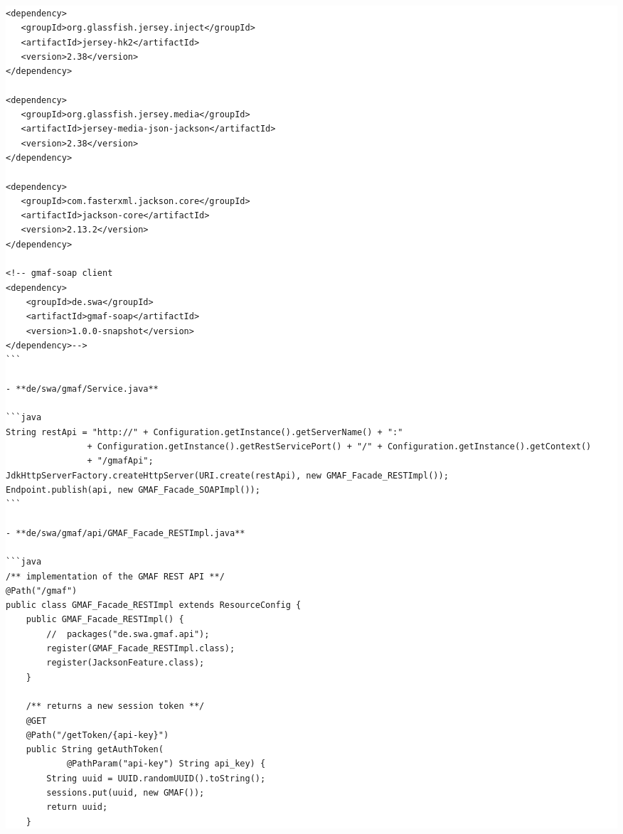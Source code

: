 	<dependency>
	   <groupId>org.glassfish.jersey.inject</groupId>
	   <artifactId>jersey-hk2</artifactId>
	   <version>2.38</version>
	</dependency>

	<dependency>
	   <groupId>org.glassfish.jersey.media</groupId>
	   <artifactId>jersey-media-json-jackson</artifactId>
	   <version>2.38</version>
	</dependency>

	<dependency>
	   <groupId>com.fasterxml.jackson.core</groupId>
	   <artifactId>jackson-core</artifactId>
	   <version>2.13.2</version>
	</dependency>

	<!-- gmaf-soap client
	<dependency>
		<groupId>de.swa</groupId>
		<artifactId>gmaf-soap</artifactId>
		<version>1.0.0-snapshot</version>
	</dependency>-->
	```

	- **de/swa/gmaf/Service.java**

	```java
	String restApi = "http://" + Configuration.getInstance().getServerName() + ":"
					+ Configuration.getInstance().getRestServicePort() + "/" + Configuration.getInstance().getContext()
					+ "/gmafApi";
	JdkHttpServerFactory.createHttpServer(URI.create(restApi), new GMAF_Facade_RESTImpl());
	Endpoint.publish(api, new GMAF_Facade_SOAPImpl());
	```

	- **de/swa/gmaf/api/GMAF_Facade_RESTImpl.java**

	```java
	/** implementation of the GMAF REST API **/
	@Path("/gmaf")
	public class GMAF_Facade_RESTImpl extends ResourceConfig {
		public GMAF_Facade_RESTImpl() {
			//	packages("de.swa.gmaf.api");
			register(GMAF_Facade_RESTImpl.class);
			register(JacksonFeature.class);
		}

		/** returns a new session token **/
		@GET
		@Path("/getToken/{api-key}")
		public String getAuthToken(
				@PathParam("api-key") String api_key) {
			String uuid = UUID.randomUUID().toString();
			sessions.put(uuid, new GMAF());
			return uuid;
		}
